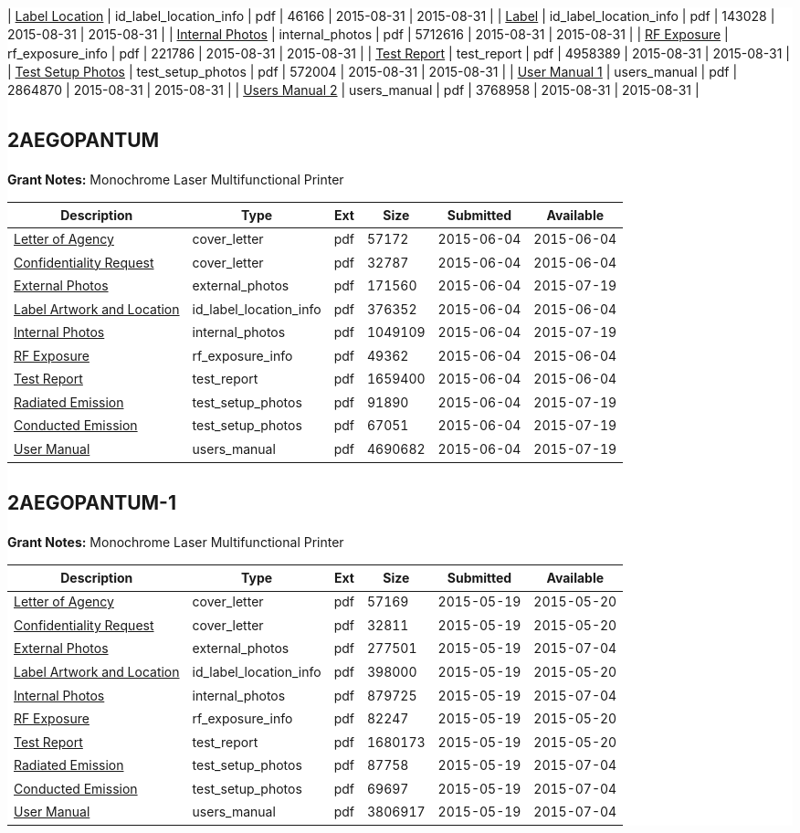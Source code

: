 | [Label Location](2AEGOPANTUM-3/55ea49be11addca7bada103ad2ab9697/2733225.pdf) | id_label_location_info | pdf | 46166 | 2015-08-31 | 2015-08-31 |
| [Label](2AEGOPANTUM-3/55ea49be11addca7bada103ad2ab9697/2733227.pdf) | id_label_location_info | pdf | 143028 | 2015-08-31 | 2015-08-31 |
| [Internal Photos](2AEGOPANTUM-3/55ea49be11addca7bada103ad2ab9697/2733226.pdf) | internal_photos | pdf | 5712616 | 2015-08-31 | 2015-08-31 |
| [RF Exposure](2AEGOPANTUM-3/55ea49be11addca7bada103ad2ab9697/2733221.pdf) | rf_exposure_info | pdf | 221786 | 2015-08-31 | 2015-08-31 |
| [Test Report](2AEGOPANTUM-3/55ea49be11addca7bada103ad2ab9697/2733222.pdf) | test_report | pdf | 4958389 | 2015-08-31 | 2015-08-31 |
| [Test Setup Photos](2AEGOPANTUM-3/55ea49be11addca7bada103ad2ab9697/2733223.pdf) | test_setup_photos | pdf | 572004 | 2015-08-31 | 2015-08-31 |
| [User Manual 1](2AEGOPANTUM-3/55ea49be11addca7bada103ad2ab9697/2733219.pdf) | users_manual | pdf | 2864870 | 2015-08-31 | 2015-08-31 |
| [Users Manual 2](2AEGOPANTUM-3/55ea49be11addca7bada103ad2ab9697/2733220.pdf) | users_manual | pdf | 3768958 | 2015-08-31 | 2015-08-31 |
## 2AEGOPANTUM
**Grant Notes:** Monochrome Laser Multifunctional Printer

| Description | Type | Ext | Size | Submitted | Available |
| ----------- | ---- | --- | ---- | --------- | --------- |
| [Letter of Agency](2AEGOPANTUM/65ecdb06128d150c9fad3abe0c7d89bb/2635660.pdf) | cover_letter | pdf | 57172 | 2015-06-04 | 2015-06-04 |
| [Confidentiality Request](2AEGOPANTUM/65ecdb06128d150c9fad3abe0c7d89bb/2635661.pdf) | cover_letter | pdf | 32787 | 2015-06-04 | 2015-06-04 |
| [External Photos](2AEGOPANTUM/65ecdb06128d150c9fad3abe0c7d89bb/2635669.pdf) | external_photos | pdf | 171560 | 2015-06-04 | 2015-07-19 |
| [Label Artwork and Location](2AEGOPANTUM/65ecdb06128d150c9fad3abe0c7d89bb/2635670.pdf) | id_label_location_info | pdf | 376352 | 2015-06-04 | 2015-06-04 |
| [Internal Photos](2AEGOPANTUM/65ecdb06128d150c9fad3abe0c7d89bb/2635671.pdf) | internal_photos | pdf | 1049109 | 2015-06-04 | 2015-07-19 |
| [RF Exposure](2AEGOPANTUM/65ecdb06128d150c9fad3abe0c7d89bb/2635672.pdf) | rf_exposure_info | pdf | 49362 | 2015-06-04 | 2015-06-04 |
| [Test Report](2AEGOPANTUM/65ecdb06128d150c9fad3abe0c7d89bb/2635666.pdf) | test_report | pdf | 1659400 | 2015-06-04 | 2015-06-04 |
| [Radiated Emission](2AEGOPANTUM/65ecdb06128d150c9fad3abe0c7d89bb/2635667.pdf) | test_setup_photos | pdf | 91890 | 2015-06-04 | 2015-07-19 |
| [Conducted Emission](2AEGOPANTUM/65ecdb06128d150c9fad3abe0c7d89bb/2635668.pdf) | test_setup_photos | pdf | 67051 | 2015-06-04 | 2015-07-19 |
| [User Manual](2AEGOPANTUM/65ecdb06128d150c9fad3abe0c7d89bb/2635662.pdf) | users_manual | pdf | 4690682 | 2015-06-04 | 2015-07-19 |
## 2AEGOPANTUM-1
**Grant Notes:** Monochrome Laser Multifunctional Printer

| Description | Type | Ext | Size | Submitted | Available |
| ----------- | ---- | --- | ---- | --------- | --------- |
| [Letter of Agency](2AEGOPANTUM-1/6feada43b28123ef660fa69bef49d173/2618136.pdf) | cover_letter | pdf | 57169 | 2015-05-19 | 2015-05-20 |
| [Confidentiality Request](2AEGOPANTUM-1/6feada43b28123ef660fa69bef49d173/2618137.pdf) | cover_letter | pdf | 32811 | 2015-05-19 | 2015-05-20 |
| [External Photos](2AEGOPANTUM-1/6feada43b28123ef660fa69bef49d173/2618153.pdf) | external_photos | pdf | 277501 | 2015-05-19 | 2015-07-04 |
| [Label Artwork and Location](2AEGOPANTUM-1/6feada43b28123ef660fa69bef49d173/2618155.pdf) | id_label_location_info | pdf | 398000 | 2015-05-19 | 2015-05-20 |
| [Internal Photos](2AEGOPANTUM-1/6feada43b28123ef660fa69bef49d173/2618154.pdf) | internal_photos | pdf | 879725 | 2015-05-19 | 2015-07-04 |
| [RF Exposure](2AEGOPANTUM-1/6feada43b28123ef660fa69bef49d173/2618156.pdf) | rf_exposure_info | pdf | 82247 | 2015-05-19 | 2015-05-20 |
| [Test Report](2AEGOPANTUM-1/6feada43b28123ef660fa69bef49d173/2618150.pdf) | test_report | pdf | 1680173 | 2015-05-19 | 2015-05-20 |
| [Radiated Emission](2AEGOPANTUM-1/6feada43b28123ef660fa69bef49d173/2543490.pdf) | test_setup_photos | pdf | 87758 | 2015-05-19 | 2015-07-04 |
| [Conducted Emission](2AEGOPANTUM-1/6feada43b28123ef660fa69bef49d173/2543489.pdf) | test_setup_photos | pdf | 69697 | 2015-05-19 | 2015-07-04 |
| [User Manual](2AEGOPANTUM-1/6feada43b28123ef660fa69bef49d173/2618138.pdf) | users_manual | pdf | 3806917 | 2015-05-19 | 2015-07-04 |
